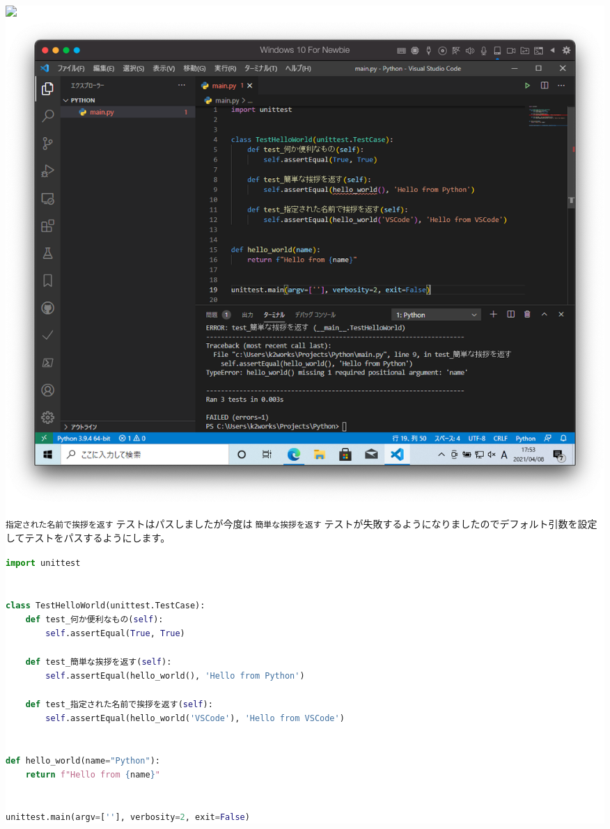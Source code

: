 ![](011.png)
![](https://github.com/k2works/k2works.github.io/blob/source/blog/source/_posts/1617866474/011.png?raw=true)

`指定された名前で挨拶を返す` テストはパスしましたが今度は `簡単な挨拶を返す` テストが失敗するようになりましたのでデフォルト引数を設定してテストをパスするようにします。

```Python
import unittest


class TestHelloWorld(unittest.TestCase):
    def test_何か便利なもの(self):
        self.assertEqual(True, True)

    def test_簡単な挨拶を返す(self):
        self.assertEqual(hello_world(), 'Hello from Python')

    def test_指定された名前で挨拶を返す(self):
        self.assertEqual(hello_world('VSCode'), 'Hello from VSCode')


def hello_world(name="Python"):
    return f"Hello from {name}"


unittest.main(argv=[''], verbosity=2, exit=False)
```
